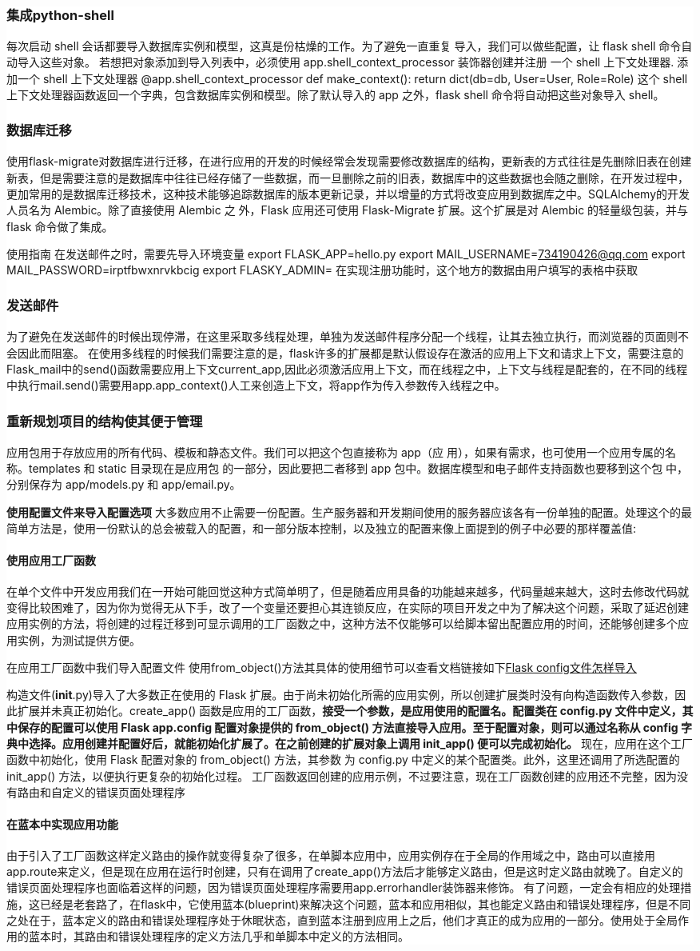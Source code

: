### 集成python-shell
每次启动 shell 会话都要导入数据库实例和模型，这真是份枯燥的工作。为了避免一直重复 导入，我们可以做些配置，让 flask shell 命令自动导入这些对象。
若想把对象添加到导入列表中，必须使用 app.shell_context_processor 装饰器创建并注册 一个 shell 上下文处理器.
添加一个 shell 上下文处理器
@app.shell_context_processor
def make_context():
    return dict(db=db, User=User, Role=Role)
这个 shell 上下文处理器函数返回一个字典，包含数据库实例和模型。除了默认导入的 app 之外，flask shell 命令将自动把这些对象导入 shell。

### 数据库迁移
使用flask-migrate对数据库进行迁移，在进行应用的开发的时候经常会发现需要修改数据库的结构，更新表的方式往往是先删除旧表在创建新表，但是需要注意的是数据库中往往已经存储了一些数据，而一旦删除之前的旧表，数据库中的这些数据也会随之删除，在开发过程中，更加常用的是数据库迁移技术，这种技术能够追踪数据库的版本更新记录，并以增量的方式将改变应用到数据库之中。SQLAlchemy的开发人员名为 Alembic。除了直接使用 Alembic 之 外，Flask 应用还可使用 Flask-Migrate 扩展。这个扩展是对 Alembic 的轻量级包装，并与 flask 命令做了集成。


使用指南 在发送邮件之时，需要先导入环境变量
export FLASK_APP=hello.py
export MAIL_USERNAME=734190426@qq.com
export MAIL_PASSWORD=irptfbwxnrvkbcig
export FLASKY_ADMIN=<the mail address you want to send> 在实现注册功能时，这个地方的数据由用户填写的表格中获取


### 发送邮件
为了避免在发送邮件的时候出现停滞，在这里采取多线程处理，单独为发送邮件程序分配一个线程，让其去独立执行，而浏览器的页面则不会因此而阻塞。
在使用多线程的时候我们需要注意的是，flask许多的扩展都是默认假设存在激活的应用上下文和请求上下文，需要注意的Flask_mail中的send()函数需要应用上下文current_app,因此必须激活应用上下文，而在线程之中，上下文与线程是配套的，在不同的线程中执行mail.send()需要用app.app_context()人工来创造上下文，将app作为传入参数传入线程之中。


### 重新规划项目的结构使其便于管理
应用包用于存放应用的所有代码、模板和静态文件。我们可以把这个包直接称为 app（应 用），如果有需求，也可使用一个应用专属的名称。templates 和 static 目录现在是应用包
的一部分，因此要把二者移到 app 包中。数据库模型和电子邮件支持函数也要移到这个包 中，分别保存为 app/models.py 和 app/email.py。

**使用配置文件来导入配置选项**
大多数应用不止需要一份配置。生产服务器和开发期间使用的服务器应该各有一份单独的配置。处理这个的最简单方法是，使用一份默认的总会被载入的配置，和一部分版本控制，以及独立的配置来像上面提到的例子中必要的那样覆盖值:

#### 使用应用工厂函数
在单个文件中开发应用我们在一开始可能回觉这种方式简单明了，但是随着应用具备的功能越来越多，代码量越来越大，这时去修改代码就变得比较困难了，因为你为觉得无从下手，改了一个变量还要担心其连锁反应，在实际的项目开发之中为了解决这个问题，采取了延迟创建应用实例的方法，将创建的过程迁移到可显示调用的工厂函数之中，这种方法不仅能够可以给脚本留出配置应用的时间，还能够创建多个应用实例，为测试提供方便。

在应用工厂函数中我们导入配置文件 使用from_object()方法其具体的使用细节可以查看文档链接如下[Flask config文件怎样导入](http://docs.jinkan.org/docs/flask/config.html)

构造文件(__init__.py)导入了大多数正在使用的 Flask 扩展。由于尚未初始化所需的应用实例，所以创建扩展类时没有向构造函数传入参数，因此扩展并未真正初始化。create_app() 函数是应用的工厂函数，**接受一个参数，是应用使用的配置名。配置类在 config.py 文件中定义，其中保存的配置可以使用 Flask app.config 配置对象提供的 from_object() 方法直接导入应用。至于配置对象，则可以通过名称从 config 字典中选择。应用创建并配置好后，就能初始化扩展了。在之前创建的扩展对象上调用 init_app() 便可以完成初始化。**
现在，应用在这个工厂函数中初始化，使用 Flask 配置对象的 from_object() 方法，其参数 为 config.py 中定义的某个配置类。此外，这里还调用了所选配置的 init_app() 方法，以便执行更复杂的初始化过程。
工厂函数返回创建的应用示例，不过要注意，现在工厂函数创建的应用还不完整，因为没有路由和自定义的错误页面处理程序
#### 在蓝本中实现应用功能
由于引入了工厂函数这样定义路由的操作就变得复杂了很多，在单脚本应用中，应用实例存在于全局的作用域之中，路由可以直接用app.route来定义，但是现在应用在运行时创建，只有在调用了create_app()方法后才能够定义路由，但是这时定义路由就晚了。自定义的错误页面处理程序也面临着这样的问题，因为错误页面处理程序需要用app.errorhandler装饰器来修饰。
有了问题，一定会有相应的处理措施，这已经是老套路了，在flask中，它使用蓝本(blueprint)来解决这个问题，蓝本和应用相似，其也能定义路由和错误处理程序，但是不同之处在于，蓝本定义的路由和错误处理程序处于休眠状态，直到蓝本注册到应用上之后，他们才真正的成为应用的一部分。使用处于全局作用的蓝本时，其路由和错误处理程序的定义方法几乎和单脚本中定义的方法相同。
